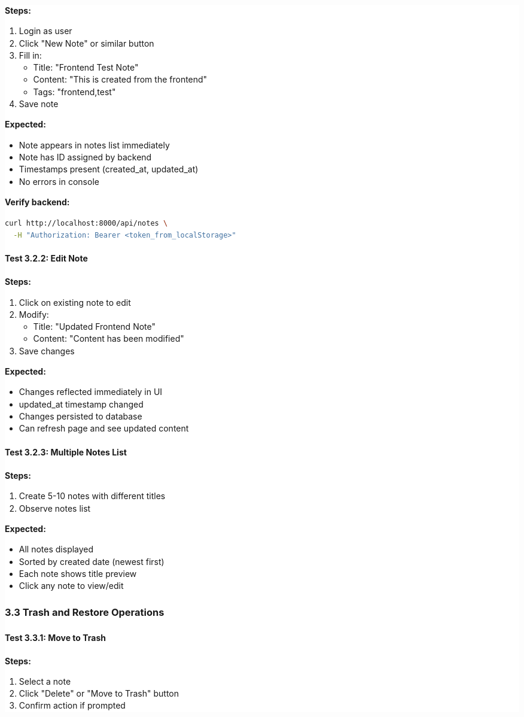 **Steps:**
1. Login as user
2. Click "New Note" or similar button
3. Fill in:
   - Title: "Frontend Test Note"
   - Content: "This is created from the frontend"
   - Tags: "frontend,test"
4. Save note

**Expected:**
- Note appears in notes list immediately
- Note has ID assigned by backend
- Timestamps present (created_at, updated_at)
- No errors in console

**Verify backend:**
```bash
curl http://localhost:8000/api/notes \
  -H "Authorization: Bearer <token_from_localStorage>"
```

#### Test 3.2.2: Edit Note

**Steps:**
1. Click on existing note to edit
2. Modify:
   - Title: "Updated Frontend Note"
   - Content: "Content has been modified"
3. Save changes

**Expected:**
- Changes reflected immediately in UI
- updated_at timestamp changed
- Changes persisted to database
- Can refresh page and see updated content

#### Test 3.2.3: Multiple Notes List

**Steps:**
1. Create 5-10 notes with different titles
2. Observe notes list

**Expected:**
- All notes displayed
- Sorted by created date (newest first)
- Each note shows title preview
- Click any note to view/edit

### 3.3 Trash and Restore Operations

#### Test 3.3.1: Move to Trash

**Steps:**
1. Select a note
2. Click "Delete" or "Move to Trash" button
3. Confirm action if prompted
